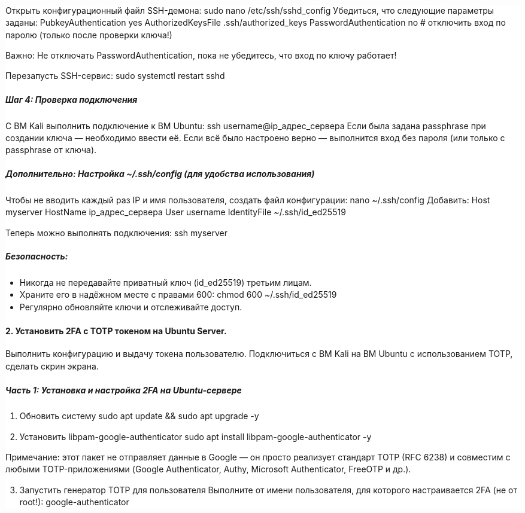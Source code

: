 Открыть конфигурационный файл SSH-демона:
  sudo nano /etc/ssh/sshd_config
Убедиться, что следующие параметры заданы:
  PubkeyAuthentication yes
  AuthorizedKeysFile .ssh/authorized_keys
  PasswordAuthentication no        # отключить вход по паролю (только после проверки ключа!)

Важно: Не отключать PasswordAuthentication, пока не убедитесь, что вход по ключу работает! 

Перезапусть SSH-сервис:
  sudo systemctl restart sshd

##### Шаг 4: Проверка подключения
С ВМ Kali выполнить подключение к ВМ Ubuntu:
  ssh username@ip_адрес_сервера
Если была задана passphrase при создании ключа — необходимо ввести её.
Если всё было настроено верно — выполнится вход без пароля (или только с passphrase от ключа).

##### Дополнительно: Настройка ~/.ssh/config (для удобства использования)
Чтобы не вводить каждый раз IP и имя пользователя, создать файл конфигурации:
  nano ~/.ssh/config
Добавить:
  Host myserver
    HostName ip_адрес_сервера
    User username
    IdentityFile ~/.ssh/id_ed25519

Теперь можно выполнять подключения:
  ssh myserver

##### Безопасность:
  - Никогда не передавайте приватный ключ (id_ed25519) третьим лицам.
  - Храните его в надёжном месте с правами 600:
      chmod 600 ~/.ssh/id_ed25519
  - Регулярно обновляйте ключи и отслеживайте доступ.


#### 2. Установить 2FA с TOTP токеном на Ubuntu Server.
Выполнить конфигурацию и выдачу токена пользователю. Подключиться с ВМ Kali на ВМ Ubuntu с использованием TOTP, сделать скрин экрана.

##### Часть 1: Установка и настройка 2FA на Ubuntu-сервере

1. Обновить систему
  sudo apt update && sudo apt upgrade -y

2. Установить libpam-google-authenticator
  sudo apt install libpam-google-authenticator -y

Примечание: этот пакет не отправляет данные в Google — он просто реализует стандарт TOTP (RFC 6238) и совместим с любыми TOTP-приложениями (Google Authenticator, Authy, Microsoft Authenticator, FreeOTP и др.). 

3. Запустить генератор TOTP для пользователя
Выполните от имени пользователя, для которого настраивается 2FA (не от root!):
  google-authenticator
  